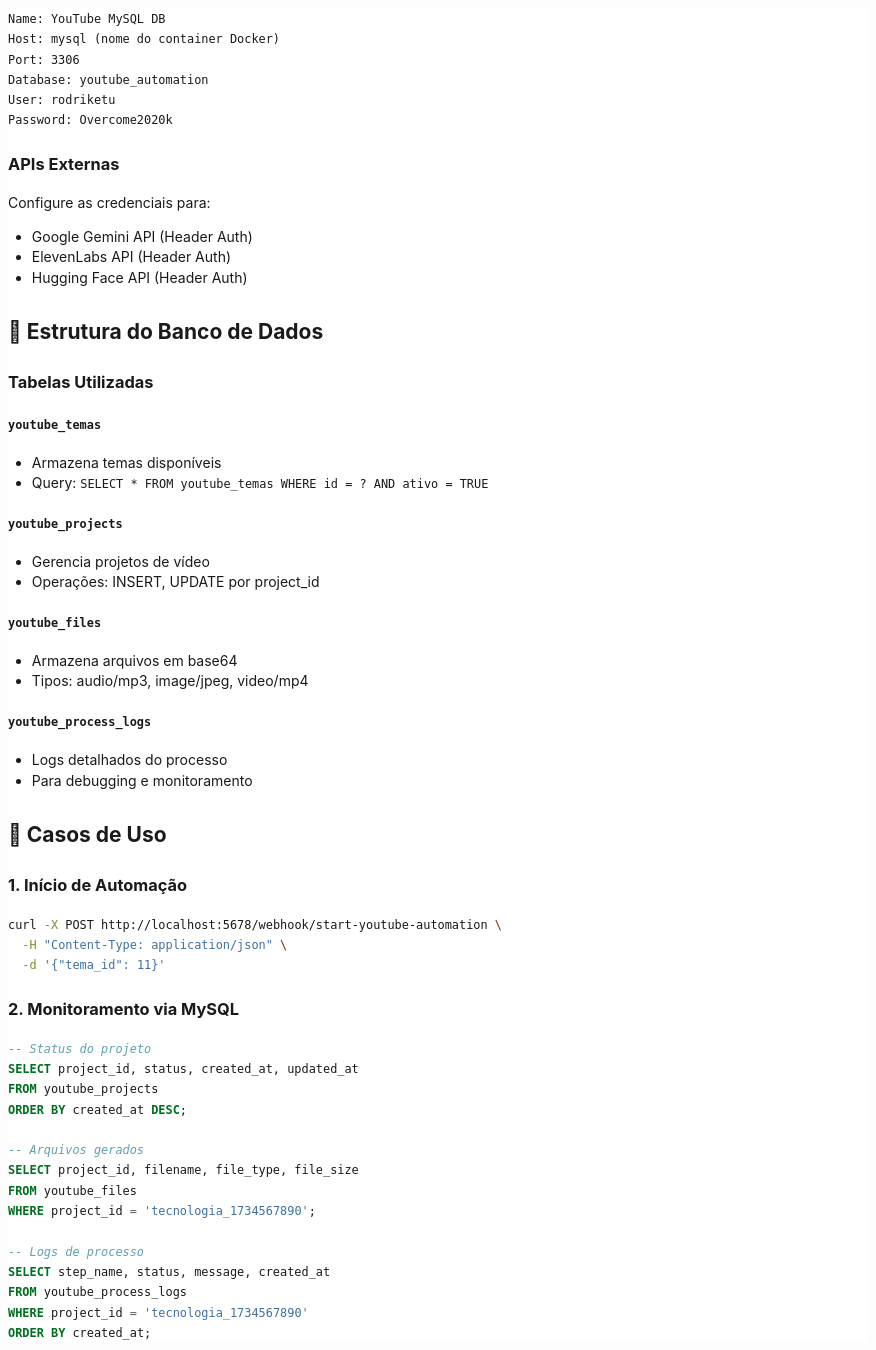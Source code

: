 ```
Name: YouTube MySQL DB
Host: mysql (nome do container Docker)
Port: 3306
Database: youtube_automation
User: rodriketu
Password: Overcome2020k
```

### **APIs Externas**
Configure as credenciais para:
- Google Gemini API (Header Auth)
- ElevenLabs API (Header Auth)  
- Hugging Face API (Header Auth)

## 📁 Estrutura do Banco de Dados

### **Tabelas Utilizadas**

#### `youtube_temas`
- Armazena temas disponíveis
- Query: `SELECT * FROM youtube_temas WHERE id = ? AND ativo = TRUE`

#### `youtube_projects`
- Gerencia projetos de vídeo
- Operações: INSERT, UPDATE por project_id

#### `youtube_files`
- Armazena arquivos em base64
- Tipos: audio/mp3, image/jpeg, video/mp4

#### `youtube_process_logs`
- Logs detalhados do processo
- Para debugging e monitoramento

## 🎯 Casos de Uso

### 1. **Início de Automação**
```bash
curl -X POST http://localhost:5678/webhook/start-youtube-automation \
  -H "Content-Type: application/json" \
  -d '{"tema_id": 11}'
```

### 2. **Monitoramento via MySQL**
```sql
-- Status do projeto
SELECT project_id, status, created_at, updated_at 
FROM youtube_projects 
ORDER BY created_at DESC;

-- Arquivos gerados
SELECT project_id, filename, file_type, file_size 
FROM youtube_files 
WHERE project_id = 'tecnologia_1734567890';

-- Logs de processo
SELECT step_name, status, message, created_at 
FROM youtube_process_logs 
WHERE project_id = 'tecnologia_1734567890'
ORDER BY created_at;
```

